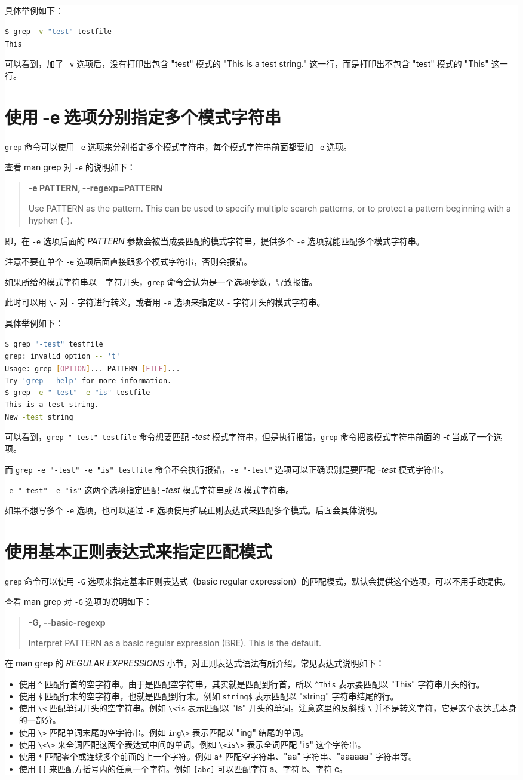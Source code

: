 具体举例如下：
```bash
$ grep -v "test" testfile
This
```
可以看到，加了 `-v` 选项后，没有打印出包含 "test" 模式的 "This is a test string." 这一行，而是打印出不包含 "test" 模式的 "This" 这一行。

# 使用 -e 选项分别指定多个模式字符串
`grep` 命令可以使用 `-e` 选项来分别指定多个模式字符串，每个模式字符串前面都要加 `-e` 选项。

查看 man grep 对 `-e` 的说明如下：
> **-e PATTERN, --regexp=PATTERN**
>
> Use PATTERN as the pattern.  This can be used to specify multiple search patterns, or to protect a pattern beginning with a hyphen (-).

即，在 `-e` 选项后面的 *PATTERN* 参数会被当成要匹配的模式字符串，提供多个 `-e` 选项就能匹配多个模式字符串。

注意不要在单个 `-e` 选项后面直接跟多个模式字符串，否则会报错。

如果所给的模式字符串以 `-` 字符开头，`grep` 命令会认为是一个选项参数，导致报错。

此时可以用 `\-` 对 `-` 字符进行转义，或者用 `-e` 选项来指定以 `-` 字符开头的模式字符串。

具体举例如下：
```bash
$ grep "-test" testfile
grep: invalid option -- 't'
Usage: grep [OPTION]... PATTERN [FILE]...
Try 'grep --help' for more information.
$ grep -e "-test" -e "is" testfile
This is a test string.
New -test string
```
可以看到，`grep "-test" testfile` 命令想要匹配 *-test* 模式字符串，但是执行报错，`grep` 命令把该模式字符串前面的 *-t* 当成了一个选项。

而 `grep -e "-test" -e "is" testfile` 命令不会执行报错，`-e "-test"` 选项可以正确识别是要匹配 *-test* 模式字符串。

`-e "-test" -e "is"` 这两个选项指定匹配 *-test* 模式字符串或 *is* 模式字符串。

如果不想写多个 `-e` 选项，也可以通过 `-E` 选项使用扩展正则表达式来匹配多个模式。后面会具体说明。

# 使用基本正则表达式来指定匹配模式
`grep` 命令可以使用 `-G` 选项来指定基本正则表达式（basic regular expression）的匹配模式，默认会提供这个选项，可以不用手动提供。

查看 man grep 对 `-G` 选项的说明如下：
> **-G, --basic-regexp**
>
> Interpret PATTERN as a basic regular expression (BRE).  This is the default.

在 man grep 的 *REGULAR EXPRESSIONS* 小节，对正则表达式语法有所介绍。常见表达式说明如下：
- 使用 `^` 匹配行首的空字符串。由于是匹配空字符串，其实就是匹配到行首，所以 `^This` 表示要匹配以 "This" 字符串开头的行。
- 使用 `$` 匹配行末的空字符串，也就是匹配到行末。例如 `string$` 表示匹配以 "string" 字符串结尾的行。
- 使用 `\<` 匹配单词开头的空字符串。例如 `\<is` 表示匹配以 "is" 开头的单词。注意这里的反斜线 `\` 并不是转义字符，它是这个表达式本身的一部分。
- 使用 `\>` 匹配单词末尾的空字符串。例如 `ing\>` 表示匹配以 "ing" 结尾的单词。
- 使用 `\<\>` 来全词匹配这两个表达式中间的单词。例如 `\<is\>` 表示全词匹配 "is" 这个字符串。
- 使用 `*` 匹配零个或连续多个前面的上一个字符。例如 `a*` 匹配空字符串、"aa" 字符串、"aaaaaa" 字符串等。
- 使用 `[]` 来匹配方括号内的任意一个字符。例如 `[abc]` 可以匹配字符 a、字符 b、字符 c。
